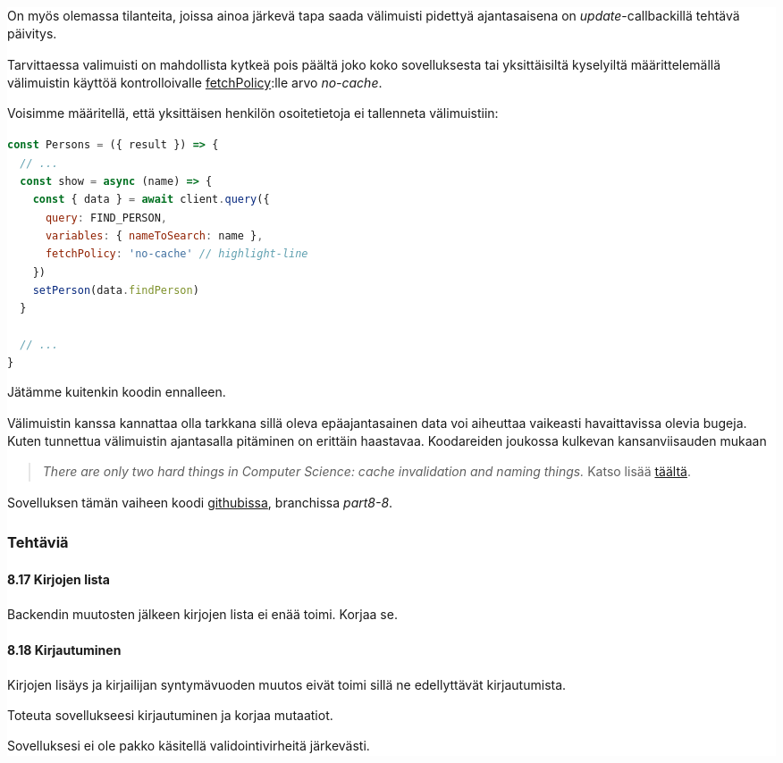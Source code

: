 On myös olemassa tilanteita, joissa ainoa järkevä tapa saada välimuisti pidettyä ajantasaisena on _update_-callbackillä tehtävä päivitys. 

Tarvittaessa valimuisti on mahdollista kytkeä pois päältä joko koko sovelluksesta tai yksittäisiltä kyselyiltä määrittelemällä välimuistin käyttöä kontrolloivalle [fetchPolicy](https://www.apollographql.com/docs/react/api/react-apollo.html#query-props):lle arvo <em>no-cache</em>. 

Voisimme määritellä, että yksittäisen henkilön osoitetietoja ei tallenneta välimuistiin:

```js 
const Persons = ({ result }) => {
  // ...
  const show = async (name) => {
    const { data } = await client.query({
      query: FIND_PERSON,
      variables: { nameToSearch: name },
      fetchPolicy: 'no-cache' // highlight-line
    })
    setPerson(data.findPerson)
  }

  // ...
}
``` 

Jätämme kuitenkin koodin ennalleen. 

Välimuistin kanssa kannattaa olla tarkkana sillä oleva epäajantasainen data voi aiheuttaa vaikeasti havaittavissa olevia bugeja. Kuten tunnettua välimuistin ajantasalla pitäminen on erittäin haastavaa. Koodareiden joukossa kulkevan kansanviisauden mukaan 

> <i>There are only two hard things in Computer Science: cache invalidation and naming things.</i> Katso lisää [täältä](https://www.google.com/search?q=two+hard+things+in+Computer+Science&oq=two+hard+things+in+Computer+Science).



Sovelluksen tämän vaiheen koodi [githubissa](https://github.com/fullstack-hy2019/graphql-phonebook-frontend/tree/part8-8), branchissa <i>part8-8</i>.

</div>

<div class="tasks">

### Tehtäviä

#### 8.17 Kirjojen lista

Backendin muutosten jälkeen kirjojen lista ei enää toimi. Korjaa se.

#### 8.18 Kirjautuminen

Kirjojen lisäys ja kirjailijan syntymävuoden muutos eivät toimi sillä ne edellyttävät kirjautumista. 

Toteuta sovellukseesi kirjautuminen ja korjaa mutaatiot.

Sovelluksesi ei ole pakko käsitellä validointivirheitä järkevästi.
